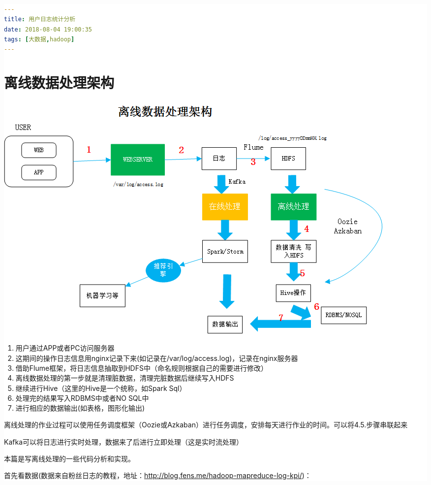 ```yaml
---
title: 用户日志统计分析
date: 2018-08-04 19:00:35
tags: [大数据,hadoop]
---
```


# 离线数据处理架构

![离线数据处理架构](https://raw.githubusercontent.com/homxuwang/homxuwang.github.io/jekyll/images/用户日志统计分析/13.png)

1. 用户通过APP或者PC访问服务器
2. 这期间的操作日志信息用nginx记录下来(如记录在/var/log/access.log)，记录在nginx服务器
3. 借助Flume框架，将日志信息抽取到HDFS中（命名规则根据自己的需要进行修改）
4. 离线数据处理的第一步就是清理脏数据，清理完脏数据后继续写入HDFS
5. 继续进行Hive（这里的Hive是一个统称，如Spark Sql）
6. 处理完的结果写入RDBMS中或者NO SQL中
7. 进行相应的数据输出(如表格，图形化输出)

离线处理的作业过程可以使用任务调度框架（Oozie或Azkaban）进行任务调度，安排每天进行作业的时间。可以将4.5.步骤串联起来

Kafka可以将日志进行实时处理，数据来了后进行立即处理（这是实时流处理）


本篇是写离线处理的一些代码分析和实现。

首先看数据(数据来自粉丝日志的教程，地址：http://blog.fens.me/hadoop-mapreduce-log-kpi/)：
